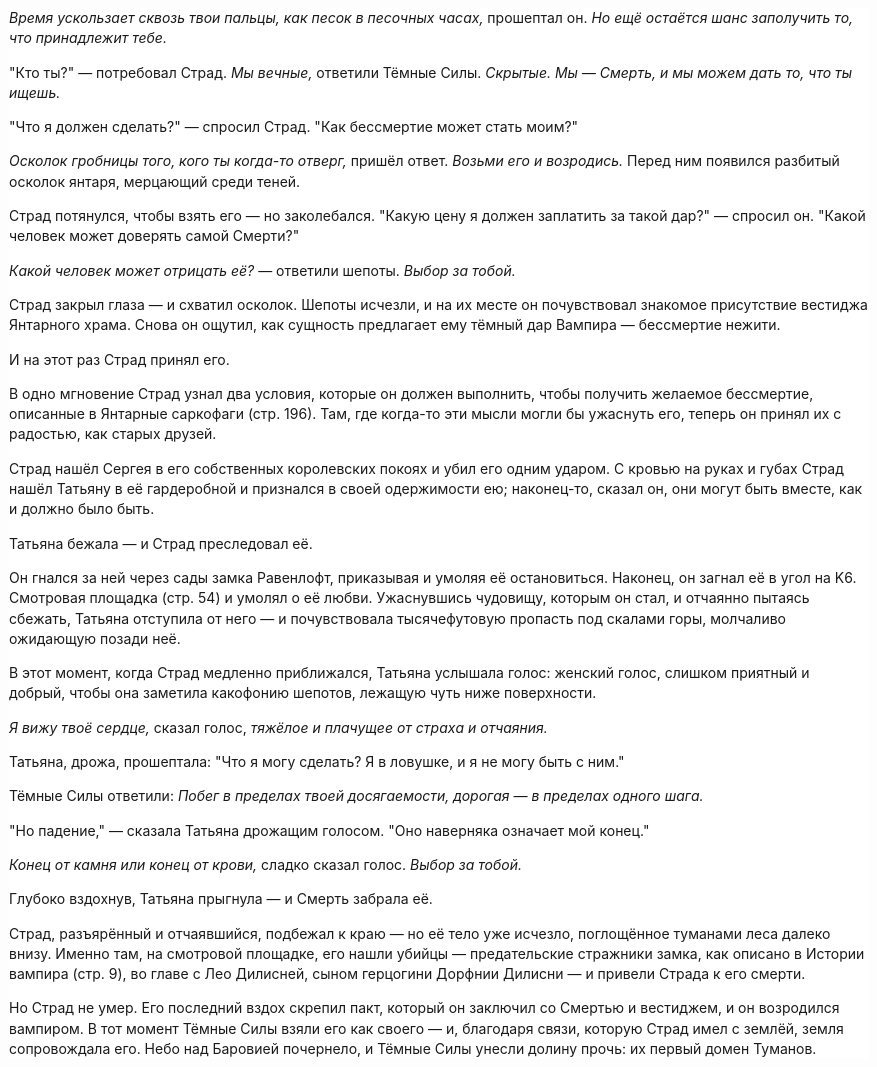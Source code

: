 *Время ускользает сквозь твои пальцы, как песок в песочных часах,* прошептал он. *Но ещё остаётся шанс заполучить то, что принадлежит тебе.*

"Кто ты?" — потребовал Страд. *Мы вечные,* ответили Тёмные Силы. *Скрытые. Мы — Смерть, и мы можем дать то, что ты ищешь.*

"Что я должен сделать?" — спросил Страд. "Как бессмертие может стать моим?"

*Осколок гробницы того, кого ты когда-то отверг,* пришёл ответ. *Возьми его и возродись.* Перед ним появился разбитый осколок янтаря, мерцающий среди теней.

Страд потянулся, чтобы взять его — но заколебался. "Какую цену я должен заплатить за такой дар?" — спросил он. "Какой человек может доверять самой Смерти?"

*Какой человек может отрицать её?* — ответили шепоты. *Выбор за тобой.*

Страд закрыл глаза — и схватил осколок. Шепоты исчезли, и на их месте он почувствовал знакомое присутствие вестиджа Янтарного храма. Снова он ощутил, как сущность предлагает ему тёмный дар Вампира — бессмертие нежити.

И на этот раз Страд принял его.

В одно мгновение Страд узнал два условия, которые он должен выполнить, чтобы получить желаемое бессмертие, описанные в <span class="citation">Янтарные саркофаги (стр. 196)</span>. Там, где когда-то эти мысли могли бы ужаснуть его, теперь он принял их с радостью, как старых друзей.

Страд нашёл Сергея в его собственных королевских покоях и убил его одним ударом. С кровью на руках и губах Страд нашёл Татьяну в её гардеробной и признался в своей одержимости ею; наконец-то, сказал он, они могут быть вместе, как и должно было быть.

Татьяна бежала — и Страд преследовал её.

Он гнался за ней через сады замка Равенлофт, приказывая и умоляя её остановиться. Наконец, он загнал её в угол на <span class="citation">K6. Смотровая площадка (стр. 54)</span> и умолял о её любви. Ужаснувшись чудовищу, которым он стал, и отчаянно пытаясь сбежать, Татьяна отступила от него — и почувствовала тысячефутовую пропасть под скалами горы, молчаливо ожидающую позади неё.

В этот момент, когда Страд медленно приближался, Татьяна услышала голос: женский голос, слишком приятный и добрый, чтобы она заметила какофонию шепотов, лежащую чуть ниже поверхности.

*Я вижу твоё сердце,* сказал голос, *тяжёлое и плачущее от страха и отчаяния.*

Татьяна, дрожа, прошептала: "Что я могу сделать? Я в ловушке, и я не могу быть с ним."

Тёмные Силы ответили: *Побег в пределах твоей досягаемости, дорогая — в пределах одного шага.*

"Но падение," — сказала Татьяна дрожащим голосом. "Оно наверняка означает мой конец."

*Конец от камня или конец от крови,* сладко сказал голос. *Выбор за тобой.*

Глубоко вздохнув, Татьяна прыгнула — и Смерть забрала её.

Страд, разъярённый и отчаявшийся, подбежал к краю — но её тело уже исчезло, поглощённое туманами леса далеко внизу. Именно там, на смотровой площадке, его нашли убийцы — предательские стражники замка, как описано в <span class="citation">Истории вампира (стр. 9)</span>, во главе с Лео Дилисней, сыном герцогини Дорфнии Дилисни — и привели Страда к его смерти.

Но Страд не умер. Его последний вздох скрепил пакт, который он заключил со Смертью и вестиджем, и он возродился вампиром. В тот момент Тёмные Силы взяли его как своего — и, благодаря связи, которую Страд имел с землёй, земля сопровождала его. Небо над Баровией почернело, и Тёмные Силы унесли долину прочь: их первый домен Туманов.
